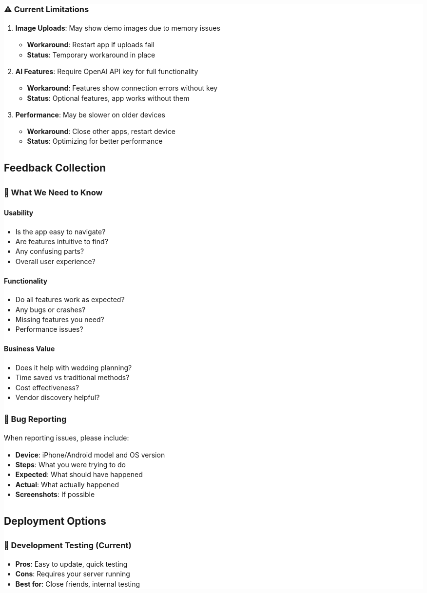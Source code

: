 ### **⚠️ Current Limitations**
1. **Image Uploads**: May show demo images due to memory issues
   - **Workaround**: Restart app if uploads fail
   - **Status**: Temporary workaround in place

2. **AI Features**: Require OpenAI API key for full functionality
   - **Workaround**: Features show connection errors without key
   - **Status**: Optional features, app works without them

3. **Performance**: May be slower on older devices
   - **Workaround**: Close other apps, restart device
   - **Status**: Optimizing for better performance

## Feedback Collection

### **📝 What We Need to Know**

#### **Usability**
- Is the app easy to navigate?
- Are features intuitive to find?
- Any confusing parts?
- Overall user experience?

#### **Functionality**
- Do all features work as expected?
- Any bugs or crashes?
- Missing features you need?
- Performance issues?

#### **Business Value**
- Does it help with wedding planning?
- Time saved vs traditional methods?
- Cost effectiveness?
- Vendor discovery helpful?

### **🐛 Bug Reporting**
When reporting issues, please include:
- **Device**: iPhone/Android model and OS version
- **Steps**: What you were trying to do
- **Expected**: What should have happened
- **Actual**: What actually happened
- **Screenshots**: If possible

## Deployment Options

### **🔧 Development Testing (Current)**
- **Pros**: Easy to update, quick testing
- **Cons**: Requires your server running
- **Best for**: Close friends, internal testing
